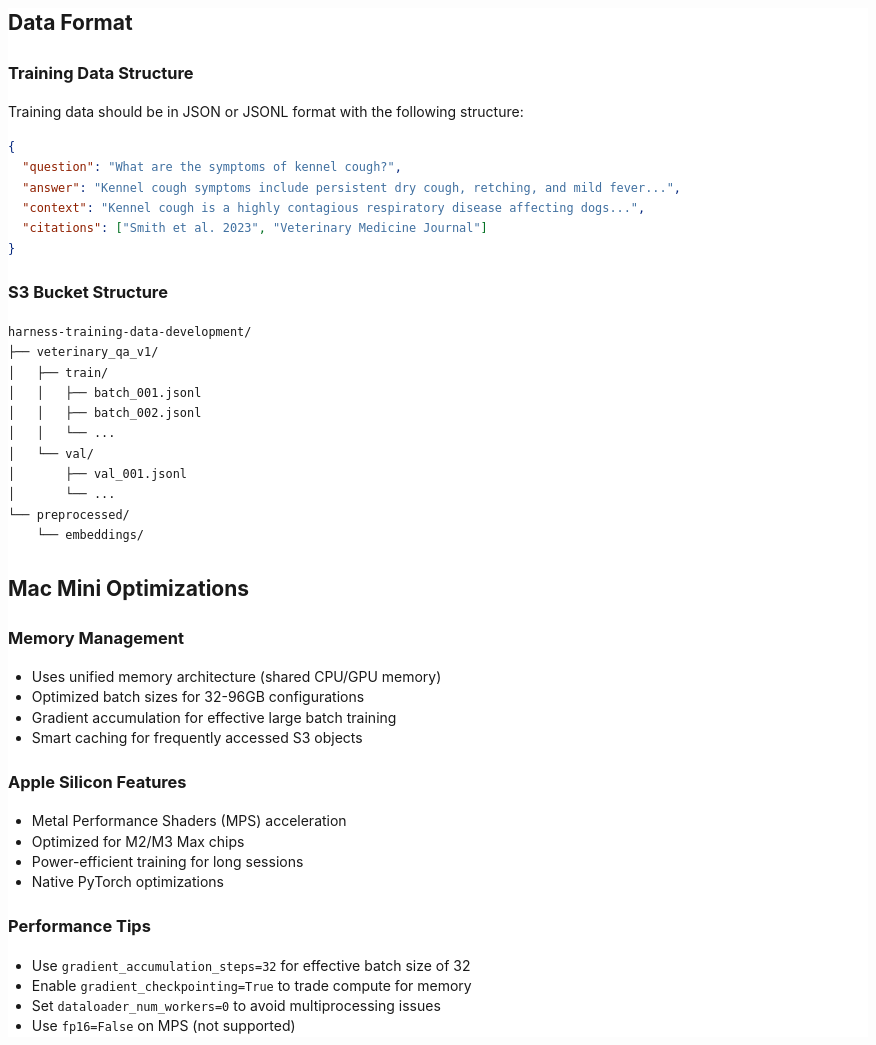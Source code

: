 ## Data Format

### Training Data Structure

Training data should be in JSON or JSONL format with the following structure:

```json
{
  "question": "What are the symptoms of kennel cough?",
  "answer": "Kennel cough symptoms include persistent dry cough, retching, and mild fever...",
  "context": "Kennel cough is a highly contagious respiratory disease affecting dogs...",
  "citations": ["Smith et al. 2023", "Veterinary Medicine Journal"]
}
```

### S3 Bucket Structure

```
harness-training-data-development/
├── veterinary_qa_v1/
│   ├── train/
│   │   ├── batch_001.jsonl
│   │   ├── batch_002.jsonl
│   │   └── ...
│   └── val/
│       ├── val_001.jsonl
│       └── ...
└── preprocessed/
    └── embeddings/
```

## Mac Mini Optimizations

### Memory Management
- Uses unified memory architecture (shared CPU/GPU memory)
- Optimized batch sizes for 32-96GB configurations
- Gradient accumulation for effective large batch training
- Smart caching for frequently accessed S3 objects

### Apple Silicon Features
- Metal Performance Shaders (MPS) acceleration
- Optimized for M2/M3 Max chips
- Power-efficient training for long sessions
- Native PyTorch optimizations

### Performance Tips
- Use `gradient_accumulation_steps=32` for effective batch size of 32
- Enable `gradient_checkpointing=True` to trade compute for memory
- Set `dataloader_num_workers=0` to avoid multiprocessing issues
- Use `fp16=False` on MPS (not supported)
